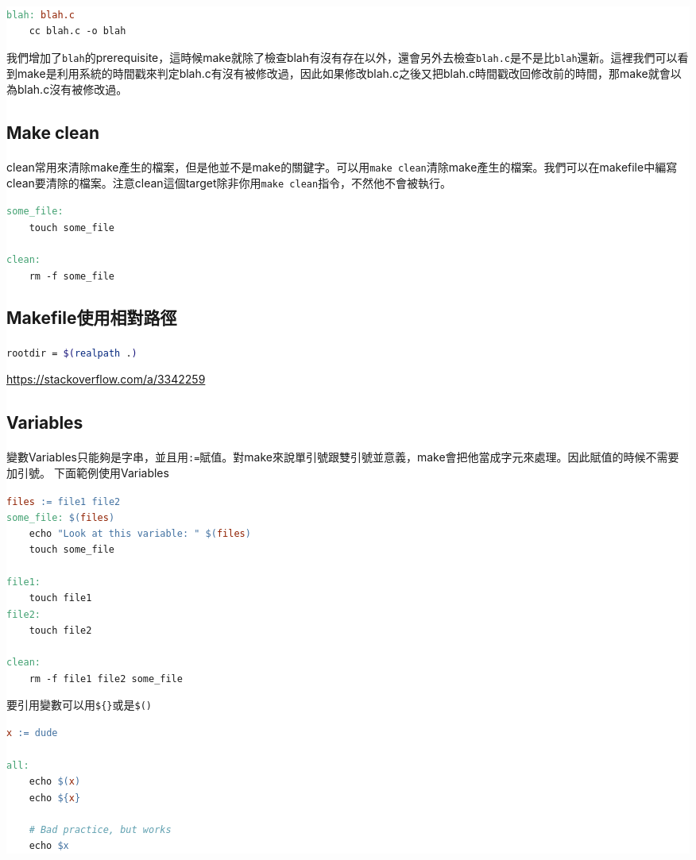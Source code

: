 ```makefile
blah: blah.c
	cc blah.c -o blah
```
我們增加了`blah`的prerequisite，這時候make就除了檢查blah有沒有存在以外，還會另外去檢查`blah.c`是不是比`blah`還新。這裡我們可以看到make是利用系統的時間戳來判定blah.c有沒有被修改過，因此如果修改blah.c之後又把blah.c時間戳改回修改前的時間，那make就會以為blah.c沒有被修改過。

## Make clean
clean常用來清除make產生的檔案，但是他並不是make的關鍵字。可以用`make clean`清除make產生的檔案。我們可以在makefile中編寫clean要清除的檔案。注意clean這個target除非你用`make clean`指令，不然他不會被執行。
```makefile
some_file: 
	touch some_file

clean:
	rm -f some_file
```

## Makefile使用相對路徑
```bash
rootdir = $(realpath .)
```
https://stackoverflow.com/a/3342259
## Variables
變數Variables只能夠是字串，並且用`:=`賦值。對make來說單引號跟雙引號並意義，make會把他當成字元來處理。因此賦值的時候不需要加引號。
下面範例使用Variables
```makefile
files := file1 file2
some_file: $(files)
	echo "Look at this variable: " $(files)
	touch some_file

file1:
	touch file1
file2:
	touch file2

clean:
	rm -f file1 file2 some_file
```

要引用變數可以用`${}`或是`$()`
```makefile
x := dude

all:
	echo $(x)
	echo ${x}

	# Bad practice, but works
	echo $x 
```
